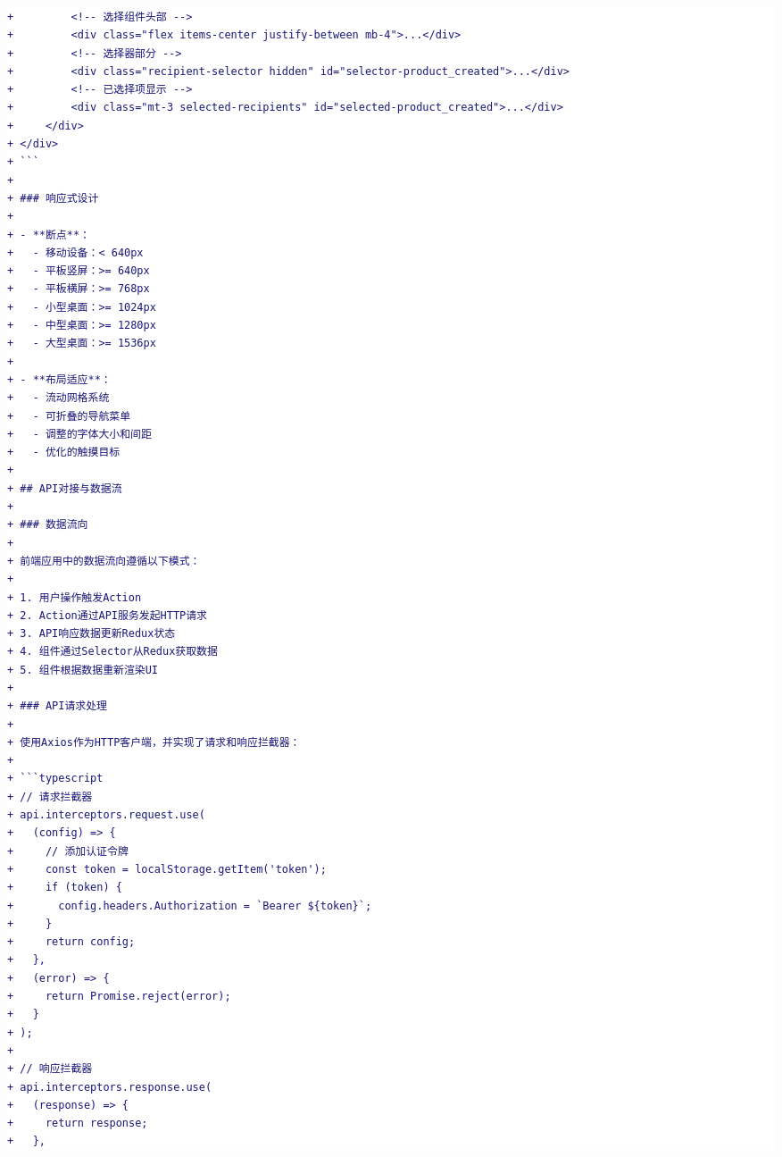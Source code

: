 ```diff
+         <!-- 选择组件头部 -->
+         <div class="flex items-center justify-between mb-4">...</div>
+         <!-- 选择器部分 -->
+         <div class="recipient-selector hidden" id="selector-product_created">...</div>
+         <!-- 已选择项显示 -->
+         <div class="mt-3 selected-recipients" id="selected-product_created">...</div>
+     </div>
+ </div>
+ ```
+ 
+ ### 响应式设计
+ 
+ - **断点**：
+   - 移动设备：< 640px
+   - 平板竖屏：>= 640px
+   - 平板横屏：>= 768px
+   - 小型桌面：>= 1024px
+   - 中型桌面：>= 1280px
+   - 大型桌面：>= 1536px
+ 
+ - **布局适应**：
+   - 流动网格系统
+   - 可折叠的导航菜单
+   - 调整的字体大小和间距
+   - 优化的触摸目标
+ 
+ ## API对接与数据流
+ 
+ ### 数据流向
+ 
+ 前端应用中的数据流向遵循以下模式：
+ 
+ 1. 用户操作触发Action
+ 2. Action通过API服务发起HTTP请求
+ 3. API响应数据更新Redux状态
+ 4. 组件通过Selector从Redux获取数据
+ 5. 组件根据数据重新渲染UI
+ 
+ ### API请求处理
+ 
+ 使用Axios作为HTTP客户端，并实现了请求和响应拦截器：
+ 
+ ```typescript
+ // 请求拦截器
+ api.interceptors.request.use(
+   (config) => {
+     // 添加认证令牌
+     const token = localStorage.getItem('token');
+     if (token) {
+       config.headers.Authorization = `Bearer ${token}`;
+     }
+     return config;
+   },
+   (error) => {
+     return Promise.reject(error);
+   }
+ );
+ 
+ // 响应拦截器
+ api.interceptors.response.use(
+   (response) => {
+     return response;
+   },
```